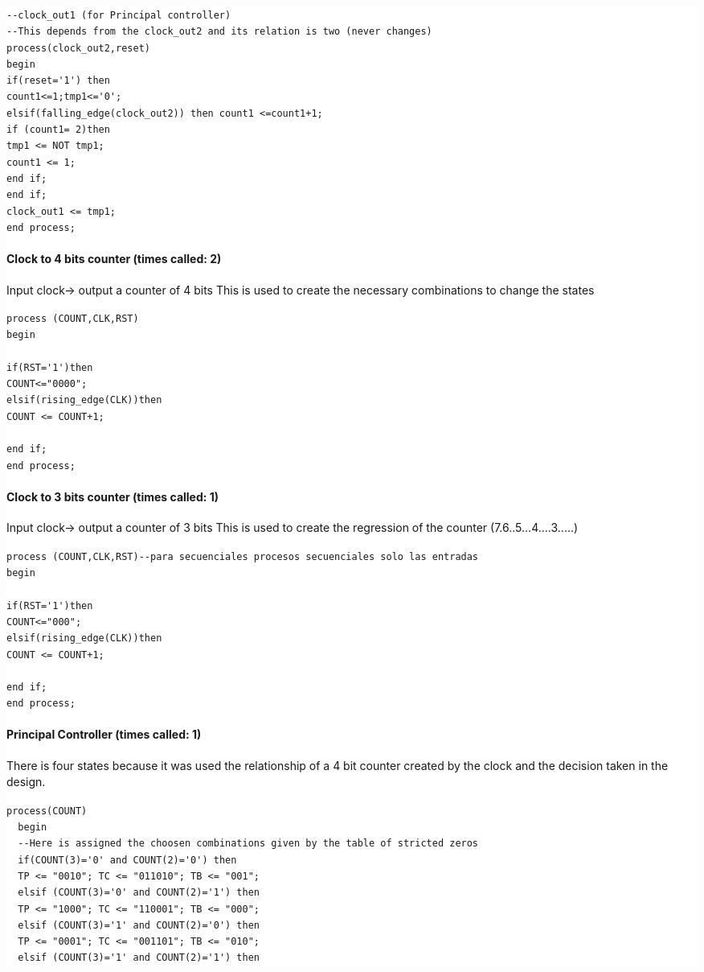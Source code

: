 ```
--clock_out1 (for Principal controller)
--This depends from the clock_out2 and its relation is two (never changes)
process(clock_out2,reset) 
begin 
if(reset='1') then 
count1<=1;tmp1<='0';
elsif(falling_edge(clock_out2)) then count1 <=count1+1;
if (count1= 2)then 
tmp1 <= NOT tmp1;
count1 <= 1;
end if;
end if;
clock_out1 <= tmp1;
end process; 
```

#### Clock to 4 bits counter (times called: 2)
Input clock-> output a counter of 4 bits 
This is used to create the necessary combinations to change the states

```
process (COUNT,CLK,RST)
begin

if(RST='1')then 
COUNT<="0000";
elsif(rising_edge(CLK))then
COUNT <= COUNT+1;

end if;
end process;
```

#### Clock to 3 bits counter (times called: 1)
Input clock-> output a counter of 3 bits 
This is used to create the regression of the counter (7.6..5...4....3.....)


```
process (COUNT,CLK,RST)--para secuenciales procesos secuenciales solo las entradas
begin

if(RST='1')then 
COUNT<="000";
elsif(rising_edge(CLK))then
COUNT <= COUNT+1;

end if;
end process;
```

#### Principal Controller (times called: 1)
There is four states because it was used the relationship of a 4 bit counter created by the clock and the decision taken in the design.
```
process(COUNT)
  begin
  --Here is assigned the choosen combinations given by the table of stricted zeros
  if(COUNT(3)='0' and COUNT(2)='0') then
  TP <= "0010"; TC <= "011010"; TB <= "001";
  elsif (COUNT(3)='0' and COUNT(2)='1') then
  TP <= "1000"; TC <= "110001"; TB <= "000";
  elsif (COUNT(3)='1' and COUNT(2)='0') then
  TP <= "0001"; TC <= "001101"; TB <= "010";
  elsif (COUNT(3)='1' and COUNT(2)='1') then
```